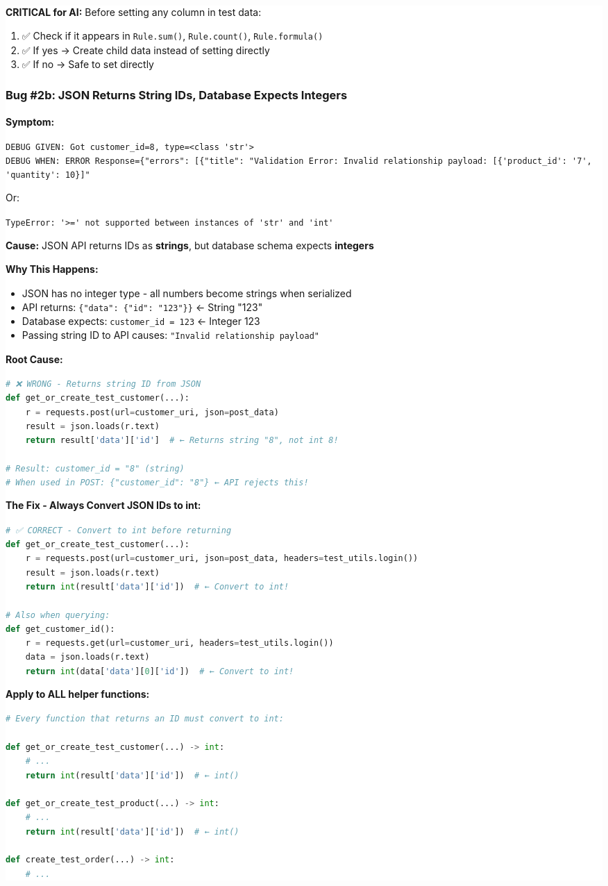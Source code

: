 **CRITICAL for AI:** Before setting any column in test data:
1. ✅ Check if it appears in `Rule.sum()`, `Rule.count()`, `Rule.formula()`
2. ✅ If yes → Create child data instead of setting directly
3. ✅ If no → Safe to set directly

### Bug #2b: JSON Returns String IDs, Database Expects Integers

**Symptom:**
```
DEBUG GIVEN: Got customer_id=8, type=<class 'str'>
DEBUG WHEN: ERROR Response={"errors": [{"title": "Validation Error: Invalid relationship payload: [{'product_id': '7', 'quantity': 10}]"
```
Or:
```
TypeError: '>=' not supported between instances of 'str' and 'int'
```

**Cause:** JSON API returns IDs as **strings**, but database schema expects **integers**

**Why This Happens:**
- JSON has no integer type - all numbers become strings when serialized
- API returns: `{"data": {"id": "123"}}` ← String "123"
- Database expects: `customer_id = 123` ← Integer 123
- Passing string ID to API causes: `"Invalid relationship payload"`

**Root Cause:**
```python
# ❌ WRONG - Returns string ID from JSON
def get_or_create_test_customer(...):
    r = requests.post(url=customer_uri, json=post_data)
    result = json.loads(r.text)
    return result['data']['id']  # ← Returns string "8", not int 8!

# Result: customer_id = "8" (string)
# When used in POST: {"customer_id": "8"} ← API rejects this!
```

**The Fix - Always Convert JSON IDs to int:**
```python
# ✅ CORRECT - Convert to int before returning
def get_or_create_test_customer(...):
    r = requests.post(url=customer_uri, json=post_data, headers=test_utils.login())
    result = json.loads(r.text)
    return int(result['data']['id'])  # ← Convert to int!

# Also when querying:
def get_customer_id():
    r = requests.get(url=customer_uri, headers=test_utils.login())
    data = json.loads(r.text)
    return int(data['data'][0]['id'])  # ← Convert to int!
```

**Apply to ALL helper functions:**
```python
# Every function that returns an ID must convert to int:

def get_or_create_test_customer(...) -> int:
    # ...
    return int(result['data']['id'])  # ← int()

def get_or_create_test_product(...) -> int:
    # ...
    return int(result['data']['id'])  # ← int()

def create_test_order(...) -> int:
    # ...
```